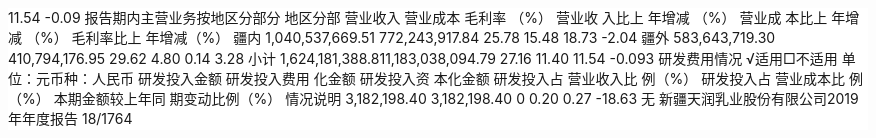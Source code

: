 11.54
-0.09
报告期内主营业务按地区分部分
地区分部
营业收入
营业成本
毛利率
（%）
营业收
入比上
年增减
（%）
营业成
本比上
年增减
（%）
毛利率比上
年增减（%）
疆内
1,040,537,669.51
772,243,917.84
25.78
15.48
18.73
-2.04
疆外
583,643,719.30
410,794,176.95
29.62
4.80
0.14
3.28
小计
1,624,181,388.811,183,038,094.79
27.16
11.40
11.54
-0.093
研发费用情况
√适用□不适用
单位：元币种：人民币
研发投入金额
研发投入费用
化金额
研发投入资
本化金额
研发投入占
营业收入比
例（%）
研发投入占
营业成本比
例（%）
本期金额较上年同
期变动比例（%）
情况说明
3,182,198.40
3,182,198.40
0
0.20
0.27
-18.63
无
新疆天润乳业股份有限公司2019年年度报告
18/1764